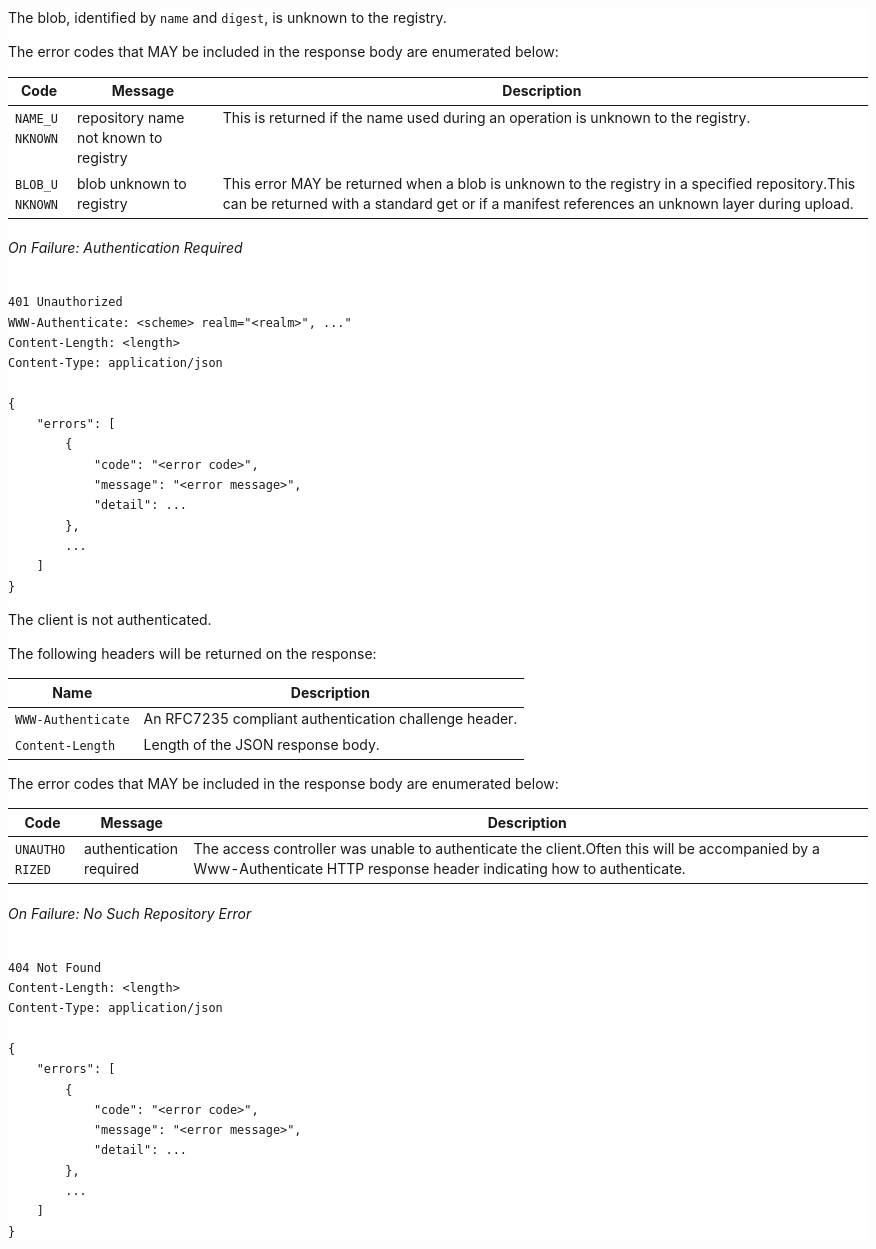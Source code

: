 The blob, identified by `name` and `digest`, is unknown to the registry.

The error codes that MAY be included in the response body are enumerated below:

| Code           | Message                               | Description                                                                                                                                                                                      |
|----------------|---------------------------------------|--------------------------------------------------------------------------------------------------------------------------------------------------------------------------------------------------|
| `NAME_UNKNOWN` | repository name not known to registry | This is returned if the name used during an operation is unknown to the registry.                                                                                                                |
| `BLOB_UNKNOWN` | blob unknown to registry              | This error MAY be returned when a blob is unknown to the registry in a specified repository.This can be returned with a standard get or if a manifest references an unknown layer during upload. |

###### On Failure: Authentication Required

```HTTP
401 Unauthorized
WWW-Authenticate: <scheme> realm="<realm>", ..."
Content-Length: <length>
Content-Type: application/json

{
    "errors": [
        {
            "code": "<error code>",
            "message": "<error message>",
            "detail": ...
        },
        ...
    ]
}
```

The client is not authenticated.

The following headers will be returned on the response:

| Name               | Description                                           |
|--------------------|-------------------------------------------------------|
| `WWW-Authenticate` | An RFC7235 compliant authentication challenge header. |
| `Content-Length`   | Length of the JSON response body.                     |



The error codes that MAY be included in the response body are enumerated below:

| Code           | Message                 | Description                                                                                                                                                           |
|----------------|-------------------------|-----------------------------------------------------------------------------------------------------------------------------------------------------------------------|
| `UNAUTHORIZED` | authentication required | The access controller was unable to authenticate the client.Often this will be accompanied by a Www-Authenticate HTTP response header indicating how to authenticate. |

###### On Failure: No Such Repository Error

```HTTP
404 Not Found
Content-Length: <length>
Content-Type: application/json

{
    "errors": [
        {
            "code": "<error code>",
            "message": "<error message>",
            "detail": ...
        },
        ...
    ]
}
```
